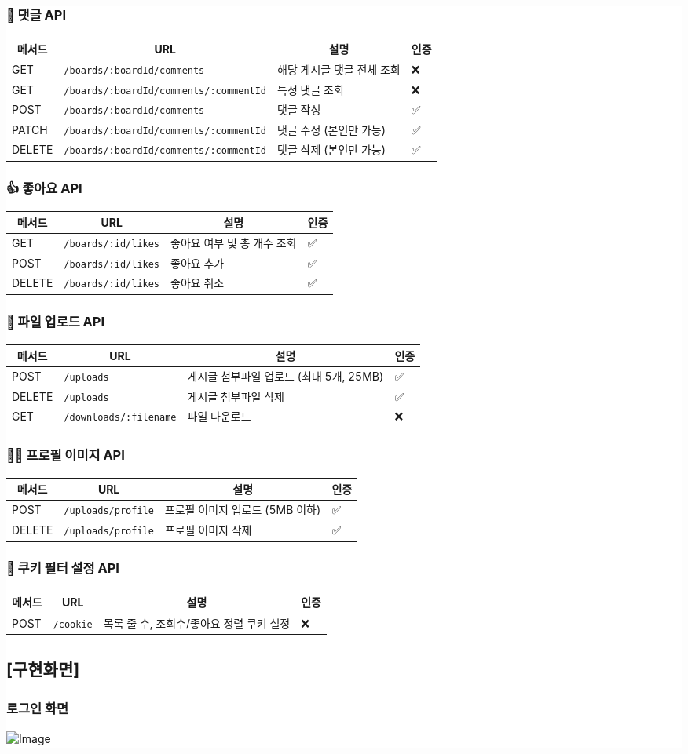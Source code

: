 ### 💬 댓글 API

| 메서드  | URL                                     | 설명                    | 인증 |
|---------|------------------------------------------|-------------------------|------|
| GET     | `/boards/:boardId/comments`             | 해당 게시글 댓글 전체 조회       | ❌   |
| GET     | `/boards/:boardId/comments/:commentId`  | 특정 댓글 조회               | ❌   |
| POST    | `/boards/:boardId/comments`             | 댓글 작성                  | ✅   |
| PATCH   | `/boards/:boardId/comments/:commentId`  | 댓글 수정 (본인만 가능)        | ✅   |
| DELETE  | `/boards/:boardId/comments/:commentId`  | 댓글 삭제 (본인만 가능)        | ✅   |

### 👍 좋아요 API

| 메서드  | URL               | 설명                    | 인증 |
|---------|-------------------|-------------------------|------|
| GET     | `/boards/:id/likes` | 좋아요 여부 및 총 개수 조회     | ✅   |
| POST    | `/boards/:id/likes` | 좋아요 추가               | ✅   |
| DELETE  | `/boards/:id/likes` | 좋아요 취소               | ✅   |

### 📂 파일 업로드 API

| 메서드  | URL             | 설명                          | 인증 |
|---------|------------------|-------------------------------|------|
| POST    | `/uploads`       | 게시글 첨부파일 업로드 (최대 5개, 25MB) | ✅   |
| DELETE  | `/uploads`       | 게시글 첨부파일 삭제               | ✅   |
| GET     | `/downloads/:filename` | 파일 다운로드                 | ❌   |

### 🧑‍🎨 프로필 이미지 API

| 메서드  | URL                  | 설명                         | 인증 |
|---------|-----------------------|------------------------------|------|
| POST    | `/uploads/profile`    | 프로필 이미지 업로드 (5MB 이하)   | ✅   |
| DELETE  | `/uploads/profile`    | 프로필 이미지 삭제               | ✅   |

### 🍪 쿠키 필터 설정 API

| 메서드  | URL       | 설명                           | 인증 |
|---------|------------|--------------------------------|------|
| POST    | `/cookie`  | 목록 줄 수, 조회수/좋아요 정렬 쿠키 설정 | ❌   |

## [구현화면]

### 로그인 화면
<img width="1647" height="1221" alt="Image" src="https://github.com/user-attachments/assets/59cc0ed0-3866-49ac-bce3-e570c8fa3099" />
